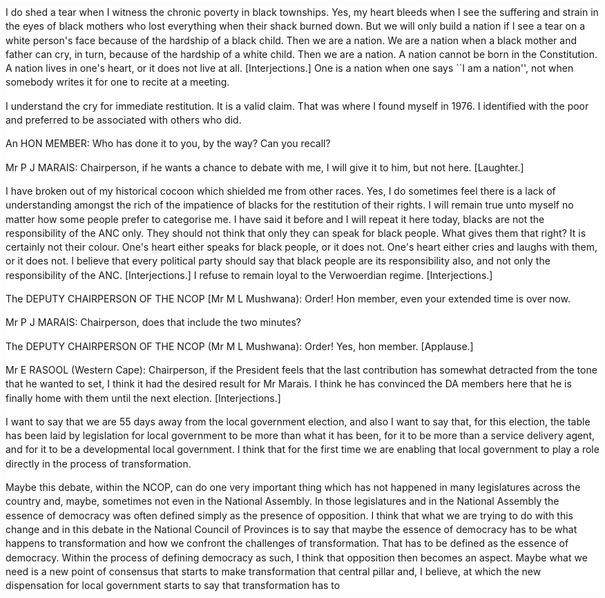 I do shed a tear when I witness the chronic poverty in black townships.
Yes, my heart bleeds when I see the suffering and strain in the eyes of
black mothers who lost everything when their shack burned down. But we will
only build a nation if I see a tear on a white person's face because of the
hardship of a black child. Then we are a nation. We are a nation when a
black mother and father can cry, in turn, because of the hardship of a
white child. Then we are a nation. A nation cannot be born in the
Constitution. A nation lives in one's heart, or it does not live at all.
[Interjections.] One is a nation when one says ``I am a nation'', not when
somebody writes it for one to recite at a meeting.

I understand the cry for immediate restitution. It is a valid claim. That
was where I found myself in 1976. I identified with the poor and preferred
to be associated with others who did.

An HON MEMBER: Who has done it to you, by the way? Can you recall?

Mr P J MARAIS: Chairperson, if he wants a chance to debate with me, I will
give it to him, but not here. [Laughter.]

I have broken out of my historical cocoon which shielded me from other
races. Yes, I do sometimes feel there is a lack of understanding amongst
the rich of the impatience of blacks for the restitution of their rights. I
will remain true unto myself no matter how some people prefer to categorise
me. I have said it before and I will repeat it here today, blacks are not
the responsibility of the ANC only. They should not think that only they
can speak for black people. What gives them that right? It is certainly not
their colour. One's heart either speaks for black people, or it does not.
One's heart either cries and laughs with them, or it does not. I believe
that every political party should say that black people are its
responsibility also, and not only the responsibility of the ANC.
[Interjections.]
I refuse to remain loyal to the Verwoerdian regime. [Interjections.]

The DEPUTY CHAIRPERSON OF THE NCOP [Mr M L Mushwana): Order! Hon member,
even your extended time is over now.

Mr P J MARAIS: Chairperson, does that include the two minutes?

The DEPUTY CHAIRPERSON OF THE NCOP (Mr M L Mushwana): Order! Yes, hon
member. [Applause.]

Mr E RASOOL (Western Cape): Chairperson, if the President feels that the
last contribution has somewhat detracted from the tone that he wanted to
set, I think it had the desired result for Mr Marais. I think he has
convinced the DA members here that he is finally home with them until the
next election. [Interjections.]

I want to say that we are 55 days away from the local government election,
and also I want to say that, for this election, the table has been laid by
legislation for local government to be more than what it has been, for it
to be more than a service delivery agent, and for it to be a developmental
local government. I think that for the first time we are enabling that
local government to play a role directly in the process of transformation.

Maybe this debate, within the NCOP, can do one very important thing which
has not happened in many legislatures across the country and, maybe,
sometimes not even in the National Assembly. In those legislatures and in
the National Assembly the essence of democracy was often defined simply as
the presence of opposition. I think that what we are trying to do with this
change and in this debate in the National Council of Provinces is to say
that maybe the essence of democracy has to be what happens to
transformation and how we confront the challenges of transformation. That
has to be defined as the essence of democracy. Within the process of
defining democracy as such, I think that opposition then becomes an aspect.
Maybe what we need is a new point of consensus that starts to make
transformation that central pillar and, I believe, at which the new
dispensation for local government starts to say that transformation has to
